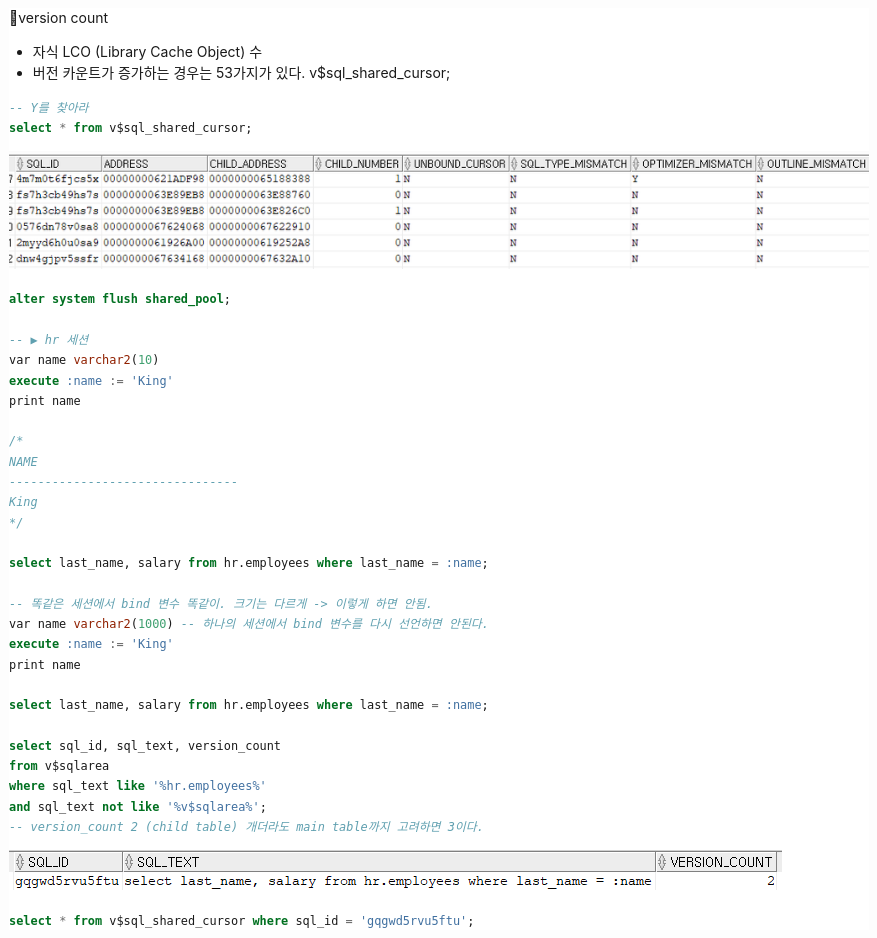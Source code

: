 📍version count

- 자식 LCO (Library Cache Object) 수
- 버전 카운트가 증가하는 경우는 53가지가 있다. v$sql_shared_cursor;

```sql
-- Y를 찾아라
select * from v$sql_shared_cursor;
```

![image.png](/assets/20250812/3.png)

```sql
alter system flush shared_pool; 

-- ▶️ hr 세션
var name varchar2(10)
execute :name := 'King'
print name 

/*
NAME
--------------------------------
King
*/

select last_name, salary from hr.employees where last_name = :name;

-- 똑같은 세션에서 bind 변수 똑같이. 크기는 다르게 -> 이렇게 하면 안됨.
var name varchar2(1000) -- 하나의 세션에서 bind 변수를 다시 선언하면 안된다.
execute :name := 'King'
print name

select last_name, salary from hr.employees where last_name = :name;

select sql_id, sql_text, version_count
from v$sqlarea
where sql_text like '%hr.employees%'
and sql_text not like '%v$sqlarea%';
-- version_count 2 (child table) 개더라도 main table까지 고려하면 3이다.
```

![image.png](/assets/20250812/4.png)

```sql
select * from v$sql_shared_cursor where sql_id = 'gqgwd5rvu5ftu';
```
